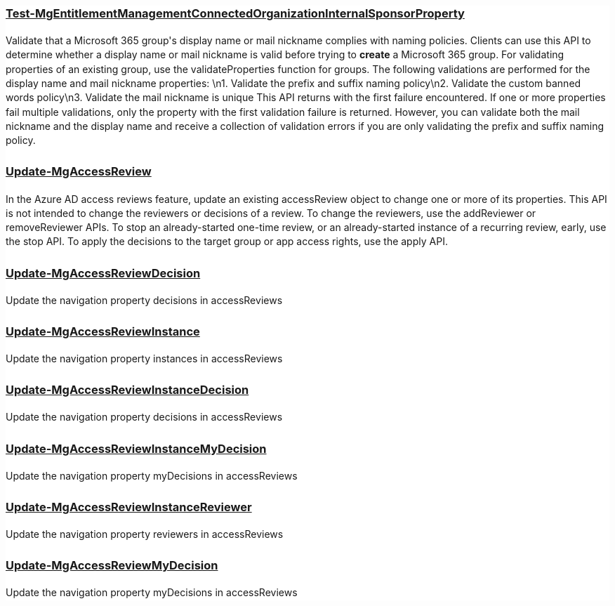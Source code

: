 ### [Test-MgEntitlementManagementConnectedOrganizationInternalSponsorProperty](Test-MgEntitlementManagementConnectedOrganizationInternalSponsorProperty.md)
Validate that a Microsoft 365 group's display name or mail nickname complies with naming policies.
Clients can use this API to determine whether a display name or mail nickname is valid before trying to **create** a Microsoft 365 group.
For validating properties of an existing group, use the validateProperties function for groups.
The following validations are performed for the display name and mail nickname properties: \n1.
Validate the prefix and suffix naming policy\n2.
Validate the custom banned words policy\n3.
Validate the mail nickname is unique This API returns with the first failure encountered.
If one or more properties fail multiple validations, only the property with the first validation failure is returned.
However, you can validate both the mail nickname and the display name and receive a collection of validation errors if you are only validating the prefix and suffix naming policy.

### [Update-MgAccessReview](Update-MgAccessReview.md)
In the Azure AD access reviews feature, update an existing accessReview object to change one or more of its properties.
This API is not intended to change the reviewers or decisions of a review.
To change the reviewers, use the addReviewer or removeReviewer APIs.
To stop an already-started one-time review, or an already-started instance of a recurring review, early, use the stop API.
To apply the decisions to the target group or app access rights, use the apply API.

### [Update-MgAccessReviewDecision](Update-MgAccessReviewDecision.md)
Update the navigation property decisions in accessReviews

### [Update-MgAccessReviewInstance](Update-MgAccessReviewInstance.md)
Update the navigation property instances in accessReviews

### [Update-MgAccessReviewInstanceDecision](Update-MgAccessReviewInstanceDecision.md)
Update the navigation property decisions in accessReviews

### [Update-MgAccessReviewInstanceMyDecision](Update-MgAccessReviewInstanceMyDecision.md)
Update the navigation property myDecisions in accessReviews

### [Update-MgAccessReviewInstanceReviewer](Update-MgAccessReviewInstanceReviewer.md)
Update the navigation property reviewers in accessReviews

### [Update-MgAccessReviewMyDecision](Update-MgAccessReviewMyDecision.md)
Update the navigation property myDecisions in accessReviews
